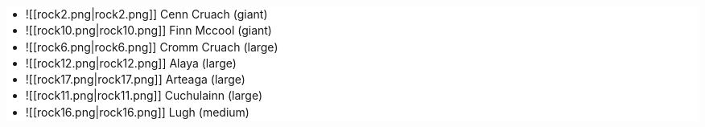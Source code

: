 

- ![[rock2.png\|rock2.png]] Cenn Cruach (giant)
- ![[rock10.png\|rock10.png]] Finn Mccool (giant)
- ![[rock6.png\|rock6.png]] Cromm Cruach (large)
- ![[rock12.png\|rock12.png]] Alaya (large)
- ![[rock17.png\|rock17.png]] Arteaga (large)
- ![[rock11.png\|rock11.png]] Cuchulainn (large)
- ![[rock16.png\|rock16.png]] Lugh (medium)



